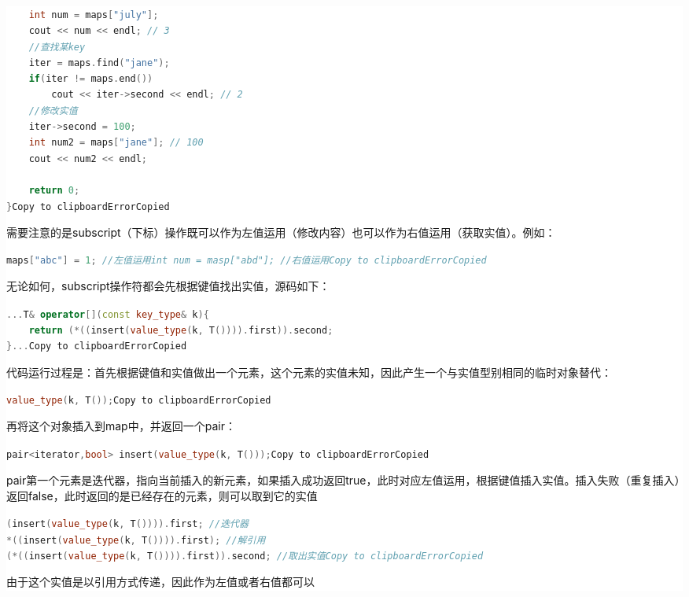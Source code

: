 ```cpp
    int num = maps["july"];
    cout << num << endl; // 3
    //查找某key
    iter = maps.find("jane");
    if(iter != maps.end())
        cout << iter->second << endl; // 2
    //修改实值
    iter->second = 100;
    int num2 = maps["jane"]; // 100
    cout << num2 << endl;

    return 0;
}Copy to clipboardErrorCopied
```

需要注意的是subscript（下标）操作既可以作为左值运用（修改内容）也可以作为右值运用（获取实值）。例如：

```cpp
maps["abc"] = 1; //左值运用int num = masp["abd"]; //右值运用Copy to clipboardErrorCopied
```

无论如何，subscript操作符都会先根据键值找出实值，源码如下：

```cpp
...T& operator[](const key_type& k){    
    return (*((insert(value_type(k, T()))).first)).second;
}...Copy to clipboardErrorCopied
```

代码运行过程是：首先根据键值和实值做出一个元素，这个元素的实值未知，因此产生一个与实值型别相同的临时对象替代：

```cpp
value_type(k, T());Copy to clipboardErrorCopied
```

再将这个对象插入到map中，并返回一个pair：

```cpp
pair<iterator,bool> insert(value_type(k, T()));Copy to clipboardErrorCopied
```

pair第一个元素是迭代器，指向当前插入的新元素，如果插入成功返回true，此时对应左值运用，根据键值插入实值。插入失败（重复插入）返回false，此时返回的是已经存在的元素，则可以取到它的实值

```cpp
(insert(value_type(k, T()))).first; //迭代器
*((insert(value_type(k, T()))).first); //解引用
(*((insert(value_type(k, T()))).first)).second; //取出实值Copy to clipboardErrorCopied
```

由于这个实值是以引用方式传递，因此作为左值或者右值都可以